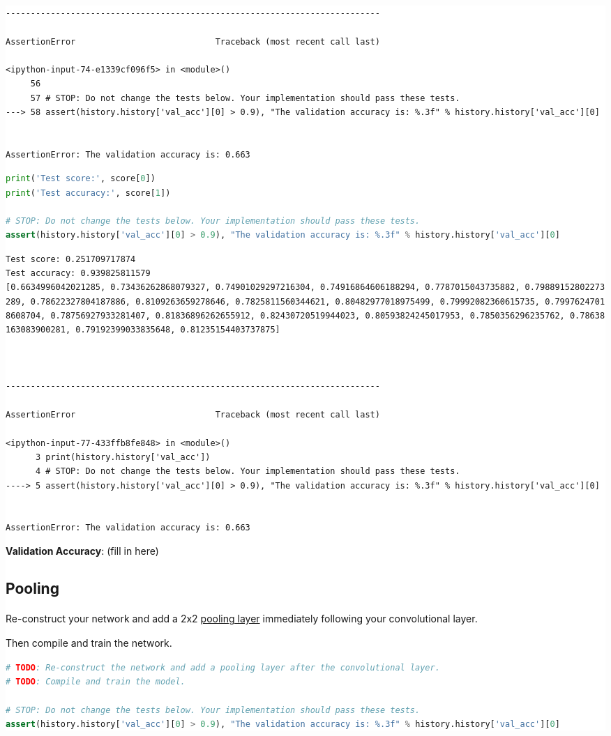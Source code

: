 

    ---------------------------------------------------------------------------

    AssertionError                            Traceback (most recent call last)

    <ipython-input-74-e1339cf096f5> in <module>()
         56 
         57 # STOP: Do not change the tests below. Your implementation should pass these tests.
    ---> 58 assert(history.history['val_acc'][0] > 0.9), "The validation accuracy is: %.3f" % history.history['val_acc'][0]
    

    AssertionError: The validation accuracy is: 0.663



```python
print('Test score:', score[0])
print('Test accuracy:', score[1])

# STOP: Do not change the tests below. Your implementation should pass these tests.
assert(history.history['val_acc'][0] > 0.9), "The validation accuracy is: %.3f" % history.history['val_acc'][0]
```

    Test score: 0.251709717874
    Test accuracy: 0.939825811579
    [0.6634996042021285, 0.73436262868079327, 0.74901029297216304, 0.74916864606188294, 0.7787015043735882, 0.79889152802273289, 0.78622327804187886, 0.8109263659278646, 0.7825811560344621, 0.80482977018975499, 0.79992082360615735, 0.79976247018608704, 0.78756927933281407, 0.81836896262655912, 0.82430720519944023, 0.80593824245017953, 0.7850356296235762, 0.78638163083900281, 0.79192399033835648, 0.81235154403737875]



    ---------------------------------------------------------------------------

    AssertionError                            Traceback (most recent call last)

    <ipython-input-77-433ffb8fe848> in <module>()
          3 print(history.history['val_acc'])
          4 # STOP: Do not change the tests below. Your implementation should pass these tests.
    ----> 5 assert(history.history['val_acc'][0] > 0.9), "The validation accuracy is: %.3f" % history.history['val_acc'][0]
    

    AssertionError: The validation accuracy is: 0.663


**Validation Accuracy**: (fill in here)

## Pooling
Re-construct your network and add a 2x2 [pooling layer](https://keras.io/layers/pooling/#maxpooling2d) immediately following your convolutional layer.

Then compile and train the network.


```python
# TODO: Re-construct the network and add a pooling layer after the convolutional layer.
# TODO: Compile and train the model.

# STOP: Do not change the tests below. Your implementation should pass these tests.
assert(history.history['val_acc'][0] > 0.9), "The validation accuracy is: %.3f" % history.history['val_acc'][0]
```
